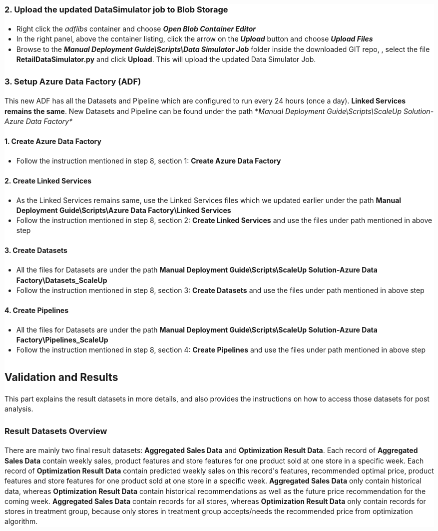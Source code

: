 
### 2. Upload the updated DataSimulator job to Blob Storage

-	Right click the *adflibs* container and choose ***Open Blob Container Editor***
-	In the right panel, above the container listing, click the arrow on the ***Upload*** button and choose ***Upload Files***
-	Browse to the ***Manual Deployment Guide\Scripts\Data Simulator Job*** folder inside the downloaded GIT repo, , select the file **RetailDataSimulator.py** and click **Upload**. This will upload the updated Data Simulator Job.

### 3. Setup Azure Data Factory (ADF)

This new ADF has all the Datasets and Pipeline which are configured to run every 24 hours (once a day). **Linked Services remains the same**. New Datasets and Pipeline can be found under the path **Manual Deployment Guide\Scripts\ScaleUp Solution-Azure Data Factory\**

#### 1. Create Azure Data Factory

  - Follow the instruction mentioned in step 8, section 1: **Create Azure Data Factory**

#### 2. Create Linked Services

- As the Linked Services remains same, use the Linked Services files which we updated earlier under the path **Manual Deployment Guide\Scripts\Azure Data Factory\Linked Services** 
- Follow the instruction mentioned in step 8, section 2: **Create Linked Services** and use the files under path mentioned in above step

#### 3. Create Datasets

- All the files for Datasets are under the path **Manual Deployment Guide\Scripts\ScaleUp Solution-Azure Data Factory\Datasets_ScaleUp**
- Follow the instruction mentioned in step 8, section 3: **Create Datasets** and use the files under path mentioned in above step

#### 4. Create Pipelines

- All the files for Datasets are under the path **Manual Deployment Guide\Scripts\ScaleUp Solution-Azure Data Factory\Pipelines_ScaleUp**
- Follow the instruction mentioned in step 8, section 4: **Create Pipelines** and use the files under path mentioned in above step

## Validation and Results
This part explains the result datasets in more details, and also provides the instructions on how to access those datasets for post analysis.

### Result Datasets Overview
There are mainly two final result datasets: **Aggregated Sales Data** and **Optimization Result Data**. Each record of **Aggregated Sales Data** contain weekly sales, product features and store features for one product sold at one store in a specific week. Each record of **Optimization Result Data** contain predicted weekly sales on this record's features, recommended optimal price, product features and store features for one product sold at one store in a specific week. **Aggregated Sales Data** only contain historical data, whereas **Optimization Result Data** contain historical recommendations as well as the future price recommendation for the coming week. **Aggregated Sales Data** contain records for all stores, whereas **Optimization Result Data** only contain records for stores in treatment group, because only stores in treatment group accepts/needs the recommended price from optimization algorithm.
